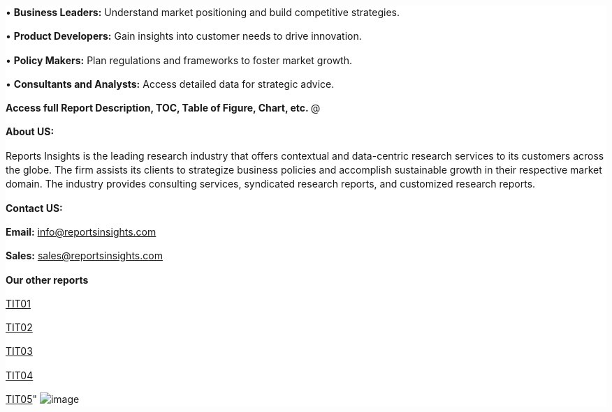 • <strong>Business Leaders:</strong> Understand market positioning and build competitive strategies.

• <strong>Product Developers:</strong> Gain insights into customer needs to drive innovation.

• <strong>Policy Makers:</strong> Plan regulations and frameworks to foster market growth.

• <strong>Consultants and Analysts:</strong> Access detailed data for strategic advice.
</ul>
<strong>Access full Report Description, TOC, Table of Figure, Chart, etc. </strong>@  <a href= style=color:#0000ff;></a></font>

<strong><strong>About US</strong>:</strong>

Reports Insights is the leading research industry that offers contextual and data-centric research services to its customers across the globe. The firm assists its clients to strategize business policies and accomplish sustainable growth in their respective market domain. The industry provides consulting services, syndicated research reports, and customized research reports.

<strong>Contact US:</strong>

<p class=""""><b>Email:</b> <a href=mailto:info@reportsinsights.com>info@reportsinsights.com</a></p>
<p class=""""><b>Sales:</b> <a href=mailto:sales@reportsinsights.com>sales@reportsinsights.com</a></p>

<strong>Our other reports</strong>

<a href=LIN01>TIT01</a>

<a href=LIN02>TIT02</a>

<a href=LIN03>TIT03</a>

<a href=LIN04>TIT04</a>

<a href=LIN05>TIT05</a>"
![image](https://github.com/user-attachments/assets/37dd19a7-a3c6-48fe-8b09-9aef65bc513b)
